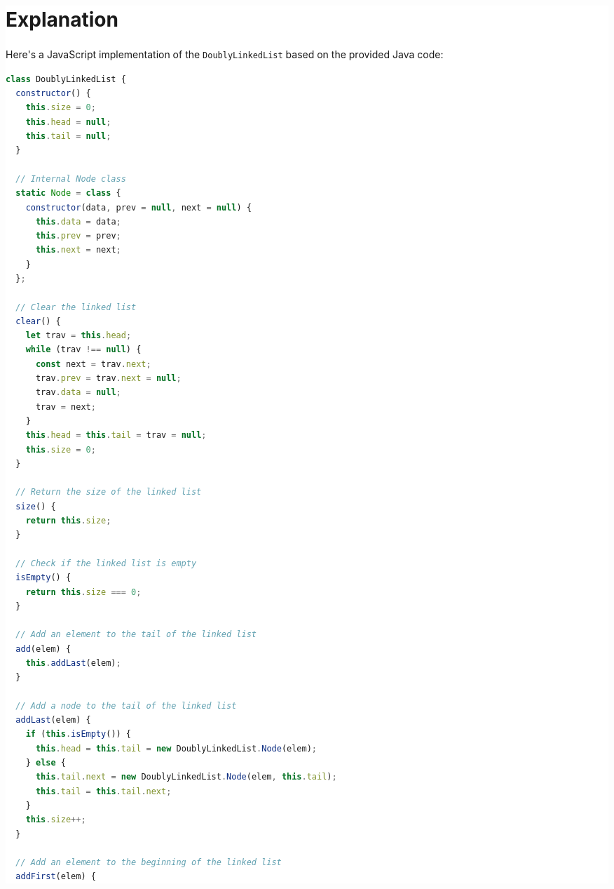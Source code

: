 # Explanation


Here's a JavaScript implementation of the `DoublyLinkedList` based on the provided Java code:

```javascript
class DoublyLinkedList {
  constructor() {
    this.size = 0;
    this.head = null;
    this.tail = null;
  }

  // Internal Node class
  static Node = class {
    constructor(data, prev = null, next = null) {
      this.data = data;
      this.prev = prev;
      this.next = next;
    }
  };

  // Clear the linked list
  clear() {
    let trav = this.head;
    while (trav !== null) {
      const next = trav.next;
      trav.prev = trav.next = null;
      trav.data = null;
      trav = next;
    }
    this.head = this.tail = trav = null;
    this.size = 0;
  }

  // Return the size of the linked list
  size() {
    return this.size;
  }

  // Check if the linked list is empty
  isEmpty() {
    return this.size === 0;
  }

  // Add an element to the tail of the linked list
  add(elem) {
    this.addLast(elem);
  }

  // Add a node to the tail of the linked list
  addLast(elem) {
    if (this.isEmpty()) {
      this.head = this.tail = new DoublyLinkedList.Node(elem);
    } else {
      this.tail.next = new DoublyLinkedList.Node(elem, this.tail);
      this.tail = this.tail.next;
    }
    this.size++;
  }

  // Add an element to the beginning of the linked list
  addFirst(elem) {
```